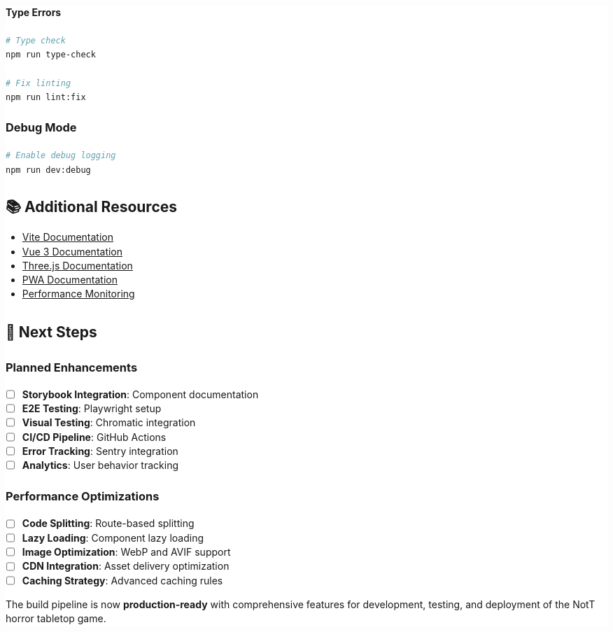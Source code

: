 #### Type Errors
```bash
# Type check
npm run type-check

# Fix linting
npm run lint:fix
```

### Debug Mode
```bash
# Enable debug logging
npm run dev:debug
```

## 📚 Additional Resources

- [Vite Documentation](https://vitejs.dev/)
- [Vue 3 Documentation](https://vuejs.org/)
- [Three.js Documentation](https://threejs.org/)
- [PWA Documentation](https://web.dev/progressive-web-apps/)
- [Performance Monitoring](https://web.dev/vitals/)

## 🎯 Next Steps

### Planned Enhancements
- [ ] **Storybook Integration**: Component documentation
- [ ] **E2E Testing**: Playwright setup
- [ ] **Visual Testing**: Chromatic integration
- [ ] **CI/CD Pipeline**: GitHub Actions
- [ ] **Error Tracking**: Sentry integration
- [ ] **Analytics**: User behavior tracking

### Performance Optimizations
- [ ] **Code Splitting**: Route-based splitting
- [ ] **Lazy Loading**: Component lazy loading
- [ ] **Image Optimization**: WebP and AVIF support
- [ ] **CDN Integration**: Asset delivery optimization
- [ ] **Caching Strategy**: Advanced caching rules

The build pipeline is now **production-ready** with comprehensive features for development, testing, and deployment of the NotT horror tabletop game. 